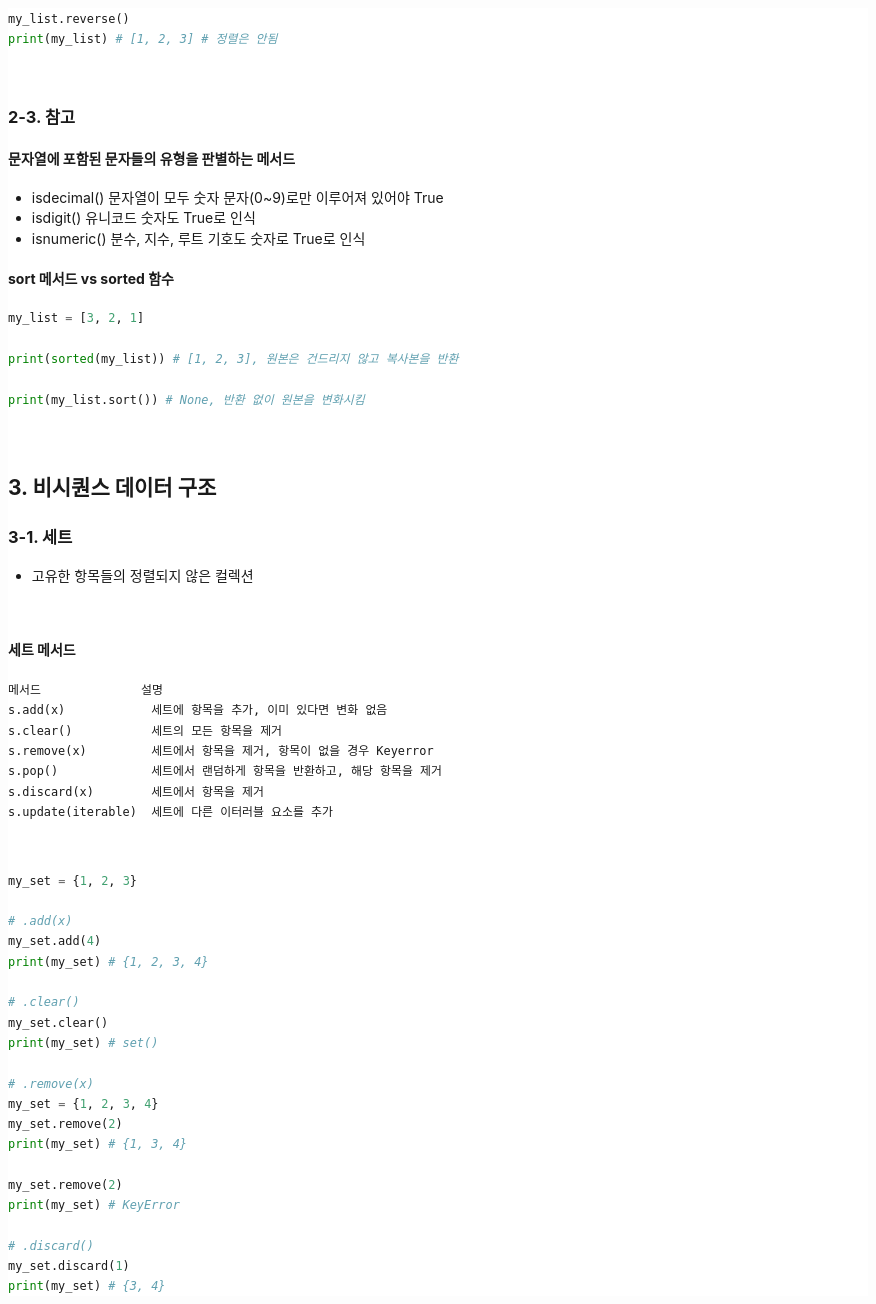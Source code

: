 ```python
my_list.reverse()
print(my_list) # [1, 2, 3] # 정렬은 안됨
```

<br>

### 2-3. 참고
#### 문자열에 포함된 문자들의 유형을 판별하는 메서드
- isdecimal()   문자열이 모두 숫자 문자(0~9)로만 이루어져 있어야 True
- isdigit()     유니코드 숫자도 True로 인식
- isnumeric()   분수, 지수, 루트 기호도 숫자로 True로 인식

#### sort 메서드 vs sorted 함수
```python
my_list = [3, 2, 1]

print(sorted(my_list)) # [1, 2, 3], 원본은 건드리지 않고 복사본을 반환

print(my_list.sort()) # None, 반환 없이 원본을 변화시킴
```

<br>

## 3. 비시퀀스 데이터 구조
### 3-1. 세트
- 고유한 항목들의 정렬되지 않은 컬렉션

<br>

#### 세트 메서드

    메서드              설명
    s.add(x)            세트에 항목을 추가, 이미 있다면 변화 없음
    s.clear()           세트의 모든 항목을 제거
    s.remove(x)         세트에서 항목을 제거, 항목이 없을 경우 Keyerror
    s.pop()             세트에서 랜덤하게 항목을 반환하고, 해당 항목을 제거
    s.discard(x)        세트에서 항목을 제거
    s.update(iterable)  세트에 다른 이터러블 요소를 추가

<br>

```python
my_set = {1, 2, 3}

# .add(x)
my_set.add(4)
print(my_set) # {1, 2, 3, 4}

# .clear()
my_set.clear()
print(my_set) # set()

# .remove(x)
my_set = {1, 2, 3, 4}
my_set.remove(2)
print(my_set) # {1, 3, 4}

my_set.remove(2)
print(my_set) # KeyError

# .discard()
my_set.discard(1)
print(my_set) # {3, 4}

```